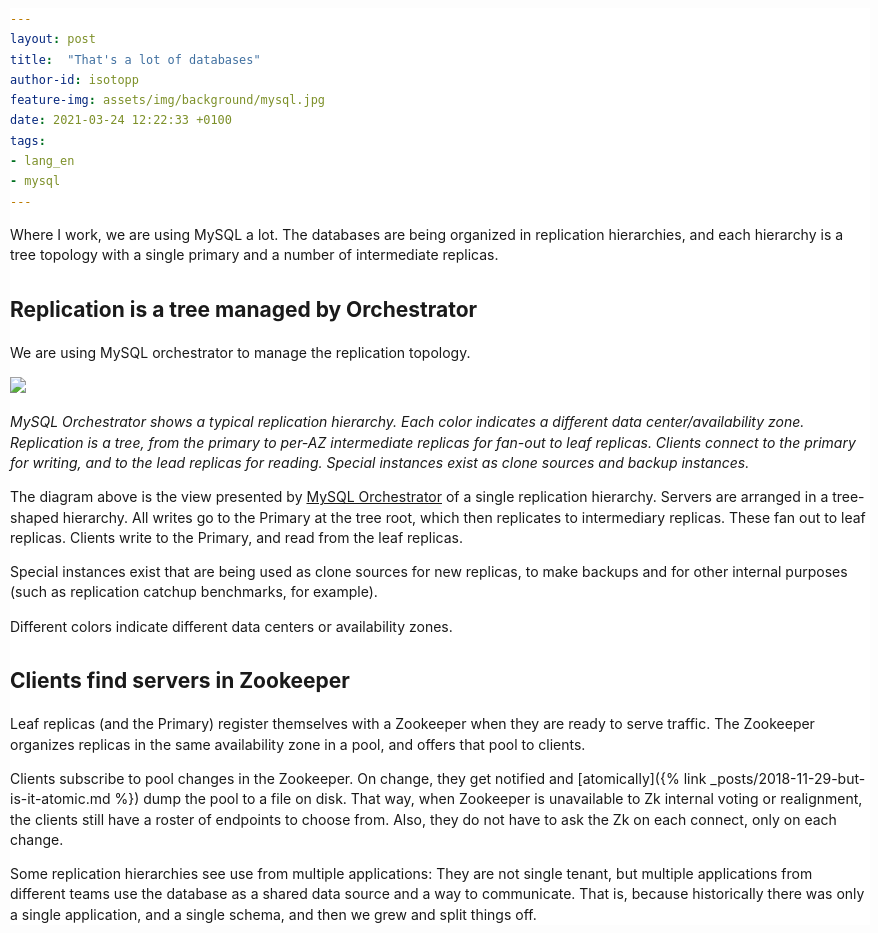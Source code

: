 ```yaml
---
layout: post
title:  "That's a lot of databases"
author-id: isotopp
feature-img: assets/img/background/mysql.jpg
date: 2021-03-24 12:22:33 +0100
tags:
- lang_en
- mysql
---
```


Where I work, we are using MySQL a lot. The databases are being organized in replication hierarchies, and each hierarchy is a tree topology with a single primary and a number of intermediate replicas.

## Replication is a tree managed by Orchestrator

We are using MySQL orchestrator to manage the replication topology.

![](/uploads/2021/03/mysql-many.jpg)

*MySQL Orchestrator shows a typical replication hierarchy. Each color indicates a different data center/availability zone. Replication is a tree, from the primary to per-AZ intermediate replicas for fan-out to leaf replicas. Clients connect to the primary for writing, and to the lead replicas for reading. Special instances exist as clone sources and backup instances.*

The diagram above is the view presented by [MySQL Orchestrator](https://github.com/openark/orchestrator) of a single replication hierarchy. Servers are arranged in a tree-shaped hierarchy. All writes go to the Primary at the tree root, which then replicates to intermediary replicas. These fan out to leaf replicas. Clients write to the Primary, and read from the leaf replicas.

Special instances exist that are being used as clone sources for new replicas, to make backups and for other internal purposes (such as replication catchup benchmarks, for example).

Different colors indicate different data centers or availability zones.

## Clients find servers in Zookeeper

Leaf replicas (and the Primary) register themselves with a Zookeeper when they are ready to serve traffic. The Zookeeper organizes replicas in the same availability zone in a pool, and offers that pool to clients.

Clients subscribe to pool changes in the Zookeeper. On change, they get notified and [atomically]({% link _posts/2018-11-29-but-is-it-atomic.md %}) dump the pool to a file on disk. That way, when Zookeeper is unavailable to Zk internal voting or realignment, the clients still have a roster of endpoints to choose from. Also, they do not have to ask the Zk on each connect, only on each change.

Some replication hierarchies see use from multiple applications: They are not single tenant, but multiple applications from different teams use the database as a shared data source and a way to communicate. That is, because historically there was only a single application, and a single schema, and then we grew and split things off.
